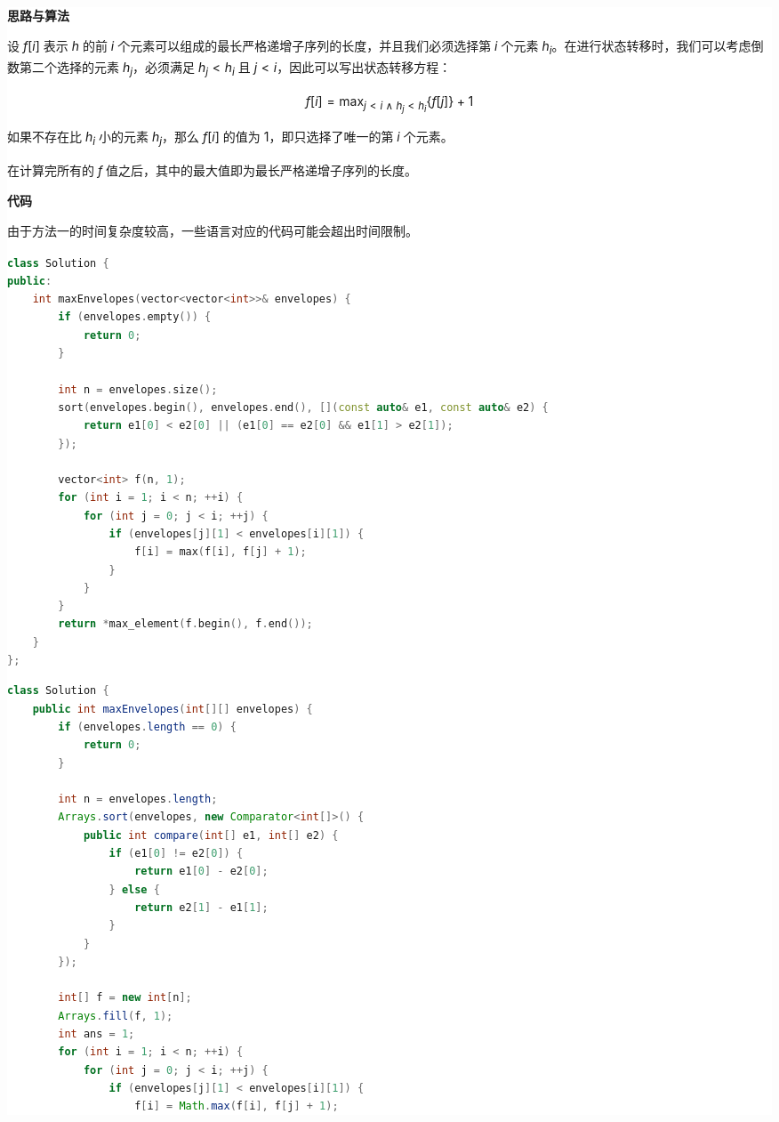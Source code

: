 **思路与算法**

设 $f[i]$ 表示 $h$ 的前 $i$ 个元素可以组成的最长严格递增子序列的长度，并且我们必须选择第 $i$ 个元素 $h_i$。在进行状态转移时，我们可以考虑倒数第二个选择的元素 $h_j$，必须满足 $h_j < h_i$ 且 $j < i$，因此可以写出状态转移方程：

$$
f[i] = \max_{j<i ~\wedge~ h_j<h_i } \{ f[j] \} + 1
$$

如果不存在比 $h_i$ 小的元素 $h_j$，那么 $f[i]$ 的值为 $1$，即只选择了唯一的第 $i$ 个元素。

在计算完所有的 $f$ 值之后，其中的最大值即为最长严格递增子序列的长度。

**代码**

由于方法一的时间复杂度较高，一些语言对应的代码可能会超出时间限制。

```C++ [sol1-C++]
class Solution {
public:
    int maxEnvelopes(vector<vector<int>>& envelopes) {
        if (envelopes.empty()) {
            return 0;
        }
        
        int n = envelopes.size();
        sort(envelopes.begin(), envelopes.end(), [](const auto& e1, const auto& e2) {
            return e1[0] < e2[0] || (e1[0] == e2[0] && e1[1] > e2[1]);
        });

        vector<int> f(n, 1);
        for (int i = 1; i < n; ++i) {
            for (int j = 0; j < i; ++j) {
                if (envelopes[j][1] < envelopes[i][1]) {
                    f[i] = max(f[i], f[j] + 1);
                }
            }
        }
        return *max_element(f.begin(), f.end());
    }
};
```

```Java [sol1-Java]
class Solution {
    public int maxEnvelopes(int[][] envelopes) {
        if (envelopes.length == 0) {
            return 0;
        }
        
        int n = envelopes.length;
        Arrays.sort(envelopes, new Comparator<int[]>() {
            public int compare(int[] e1, int[] e2) {
                if (e1[0] != e2[0]) {
                    return e1[0] - e2[0];
                } else {
                    return e2[1] - e1[1];
                }
            }
        });

        int[] f = new int[n];
        Arrays.fill(f, 1);
        int ans = 1;
        for (int i = 1; i < n; ++i) {
            for (int j = 0; j < i; ++j) {
                if (envelopes[j][1] < envelopes[i][1]) {
                    f[i] = Math.max(f[i], f[j] + 1);
```